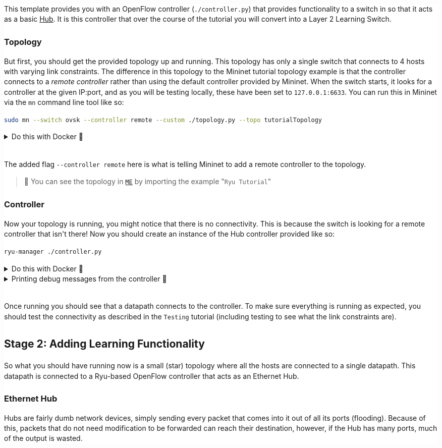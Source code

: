 This template provides you with an OpenFlow controller (`./controller.py`) that provides functionality to a switch in so that it acts as a basic [Hub](https://en.wikipedia.org/wiki/Ethernet_hub). It is this controller that over the course of the tutorial you will convert into a Layer 2 Learning Switch.

### Topology 
But first, you should get the provided topology up and running. This topology has only a single switch that connects to 4 hosts with varying link constraints. The difference in this topology to the Mininet tutorial topology example is that the controller connects to a _remote controller_ rather than using the default controller provided by Mininet. When the switch starts, it looks for a controller at the given IP:port, and as you will be testing locally, these have been set to `127.0.0.1:6633`. You can run this in Mininet via the `mn` command line tool like so:

```bash
sudo mn --switch ovsk --controller remote --custom ./topology.py --topo tutorialTopology
```

<details><summary>Do this with Docker 🐳</summary></details>
<br>

The added flag `--controller remote` here is what is telling Mininet to add a remote controller to the topology.


> 👀 You can see the topology in [`ME`](https://scc365.github.io/me) by importing the example "`Ryu Tutorial`"

### Controller

Now your topology is running, you might notice that there is no connectivity. This is because the switch is looking for a remote controller that isn't there! Now you should create an instance of the Hub controller provided like so:

```bash
ryu-manager ./controller.py
```

<details><summary>Do this with Docker 🐳</summary></details>

<details><summary>Printing debug messages from the controller 🐛</summary></details>
<br>

Once running you should see that a datapath connects to the controller. To make sure everything is running as expected, you should test the connectivity as described in the `Testing` tutorial (including testing to see what the link constraints are).

## Stage 2: Adding Learning Functionality

So what you should have running now is a small (star) topology where all the hosts are connected to a single datapath. This datapath is connected to a Ryu-based OpenFlow controller that acts as an Ethernet Hub. 

### Ethernet Hub

Hubs are fairly dumb network devices, simply sending every packet that comes into it out of all its ports (flooding). Because of this, packets that do not need modification to be forwarded can reach their destination, however, if the Hub has many ports, much of the output is wasted.
